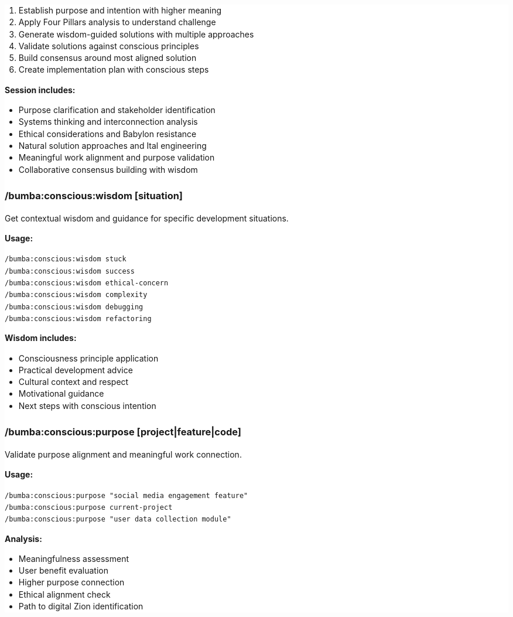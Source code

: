 1. Establish purpose and intention with higher meaning
2. Apply Four Pillars analysis to understand challenge
3. Generate wisdom-guided solutions with multiple approaches
4. Validate solutions against conscious principles
5. Build consensus around most aligned solution
6. Create implementation plan with conscious steps

**Session includes:**

- Purpose clarification and stakeholder identification
- Systems thinking and interconnection analysis
- Ethical considerations and Babylon resistance
- Natural solution approaches and Ital engineering
- Meaningful work alignment and purpose validation
- Collaborative consensus building with wisdom

### /bumba:conscious:wisdom [situation]

Get contextual wisdom and guidance for specific development situations.

**Usage:**

```
/bumba:conscious:wisdom stuck
/bumba:conscious:wisdom success
/bumba:conscious:wisdom ethical-concern
/bumba:conscious:wisdom complexity
/bumba:conscious:wisdom debugging
/bumba:conscious:wisdom refactoring
```

**Wisdom includes:**

- Consciousness principle application
- Practical development advice
- Cultural context and respect
- Motivational guidance
- Next steps with conscious intention

### /bumba:conscious:purpose [project|feature|code]

Validate purpose alignment and meaningful work connection.

**Usage:**

```
/bumba:conscious:purpose "social media engagement feature"
/bumba:conscious:purpose current-project
/bumba:conscious:purpose "user data collection module"
```

**Analysis:**

- Meaningfulness assessment
- User benefit evaluation
- Higher purpose connection
- Ethical alignment check
- Path to digital Zion identification
